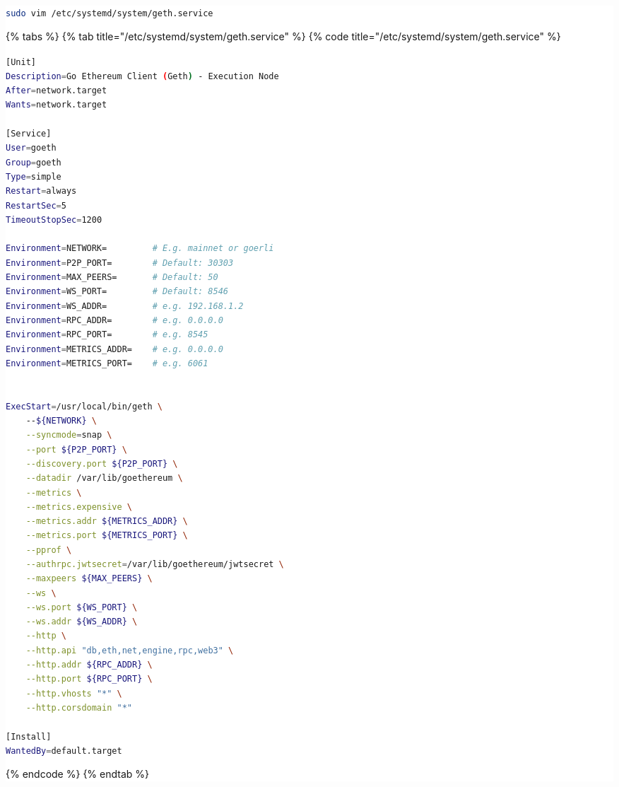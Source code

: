 ```bash
sudo vim /etc/systemd/system/geth.service
```

{% tabs %}
{% tab title="/etc/systemd/system/geth.service" %}
{% code title="/etc/systemd/system/geth.service" %}
```bash
[Unit]
Description=Go Ethereum Client (Geth) - Execution Node
After=network.target
Wants=network.target

[Service]
User=goeth
Group=goeth
Type=simple
Restart=always
RestartSec=5
TimeoutStopSec=1200

Environment=NETWORK=         # E.g. mainnet or goerli
Environment=P2P_PORT=        # Default: 30303
Environment=MAX_PEERS=       # Default: 50
Environment=WS_PORT=         # Default: 8546
Environment=WS_ADDR=         # e.g. 192.168.1.2
Environment=RPC_ADDR=        # e.g. 0.0.0.0
Environment=RPC_PORT=        # e.g. 8545
Environment=METRICS_ADDR=    # e.g. 0.0.0.0
Environment=METRICS_PORT=    # e.g. 6061


ExecStart=/usr/local/bin/geth \
    --${NETWORK} \
    --syncmode=snap \
    --port ${P2P_PORT} \
    --discovery.port ${P2P_PORT} \
    --datadir /var/lib/goethereum \
    --metrics \
    --metrics.expensive \
    --metrics.addr ${METRICS_ADDR} \
    --metrics.port ${METRICS_PORT} \
    --pprof \
    --authrpc.jwtsecret=/var/lib/goethereum/jwtsecret \
    --maxpeers ${MAX_PEERS} \
    --ws \
    --ws.port ${WS_PORT} \
    --ws.addr ${WS_ADDR} \
    --http \
    --http.api "db,eth,net,engine,rpc,web3" \
    --http.addr ${RPC_ADDR} \
    --http.port ${RPC_PORT} \
    --http.vhosts "*" \
    --http.corsdomain "*"

[Install]
WantedBy=default.target
```
{% endcode %}
{% endtab %}
